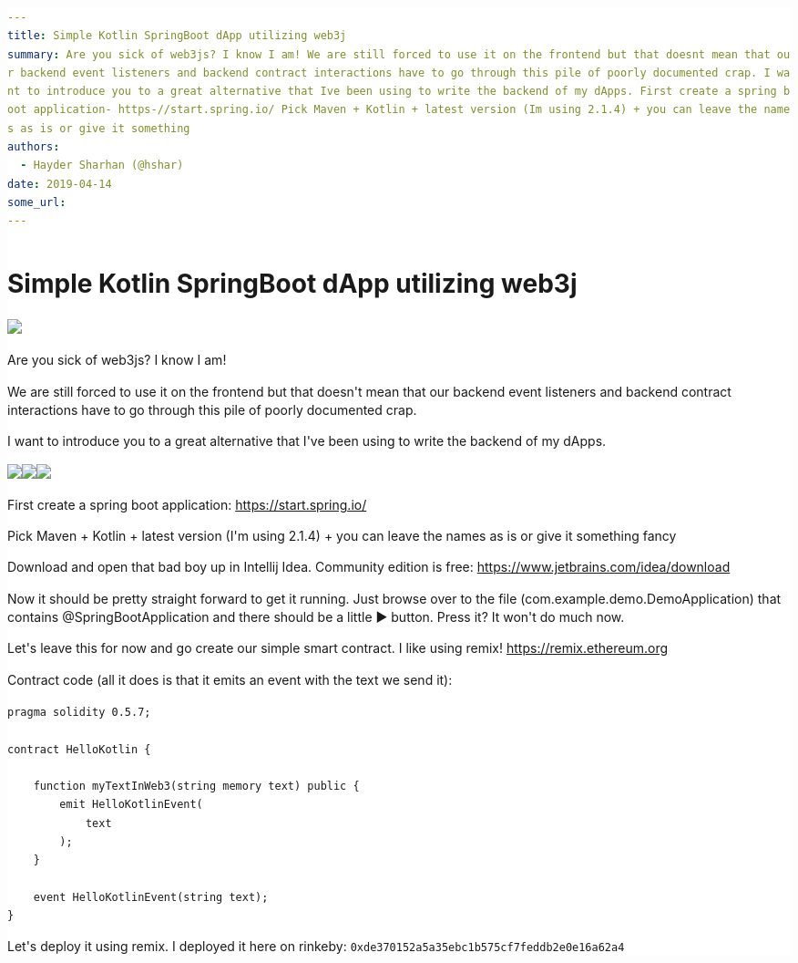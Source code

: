 ```yaml
---
title: Simple Kotlin SpringBoot dApp utilizing web3j
summary: Are you sick of web3js? I know I am! We are still forced to use it on the frontend but that doesnt mean that our backend event listeners and backend contract interactions have to go through this pile of poorly documented crap. I want to introduce you to a great alternative that Ive been using to write the backend of my dApps. First create a spring boot application- https-//start.spring.io/ Pick Maven + Kotlin + latest version (Im using 2.1.4) + you can leave the names as is or give it something
authors:
  - Hayder Sharhan (@hshar)
date: 2019-04-14
some_url: 
---
```


# Simple Kotlin SpringBoot dApp utilizing web3j

![](https://ipfs.infura.io/ipfs/QmPpiC3xjs1N1gs4GzucHSWnazPkEsj7dPKiw9PnUwYh22)


Are you sick of web3js? I know I am!

We are still forced to use it on the frontend but that doesn't mean that our backend event listeners and backend contract interactions have to go through this pile of poorly documented crap.

I want to introduce you to a great alternative that I've been using to write the backend of my dApps.

![](https://ipfs.infura.io/ipfs/QmZS8mDt57Tb1cqNZ49oEQSNNMxZ8Xx2yXzvms6DnCKWjZ)![](https://ipfs.infura.io/ipfs/QmecvtMiuNTJXiWDuaEKmJLWXd1jjUND9MQGjXULghVdBk)![](https://ipfs.infura.io/ipfs/QmfWo2RhNPoU234Xpkee53pfRhTtYqBdoTJEXTf3vMNLbx)

First create a spring boot application: https://start.spring.io/ 

Pick Maven + Kotlin + latest version (I'm using 2.1.4) + you can leave the names as is or give it something fancy

Download and open that bad boy up in Intellij Idea. Community edition is free: https://www.jetbrains.com/idea/download 

Now it should be pretty straight forward to get it running. Just browse over to the file (com.example.demo.DemoApplication) that contains @SpringBootApplication and there should be a little ▶ button. Press it? It won't do much now.

Let's leave this for now and go create our simple smart contract. I like using remix! https://remix.ethereum.org

Contract code (all it does is that it emits an event with the text we send it):
```
pragma solidity 0.5.7;

contract HelloKotlin {

    function myTextInWeb3(string memory text) public {
        emit HelloKotlinEvent(
            text
        );
    }

    event HelloKotlinEvent(string text);
}
```
Let's deploy it using remix. I deployed it here on rinkeby: `0xde370152a5a35ebc1b575cf7feddb2e0e16a62a4`
